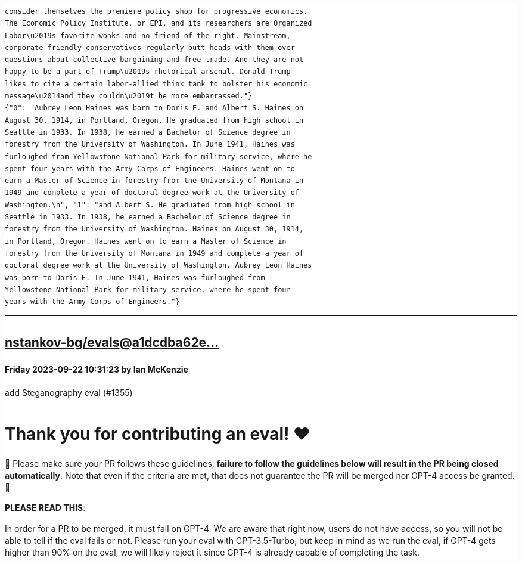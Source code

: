   ```jsonl
consider themselves the premiere policy shop for progressive economics.
The Economic Policy Institute, or EPI, and its researchers are Organized
Labor\u2019s favorite wonks and no friend of the right. Mainstream,
corporate-friendly conservatives regularly butt heads with them over
questions about collective bargaining and free trade. And they are not
happy to be a part of Trump\u2019s rhetorical arsenal. Donald Trump
likes to cite a certain labor-allied think tank to bolster his economic
message\u2014and they couldn\u2019t be more embarrassed."}
{"0": "Aubrey Leon Haines was born to Doris E. and Albert S. Haines on
August 30, 1914, in Portland, Oregon. He graduated from high school in
Seattle in 1933. In 1938, he earned a Bachelor of Science degree in
forestry from the University of Washington. In June 1941, Haines was
furloughed from Yellowstone National Park for military service, where he
spent four years with the Army Corps of Engineers. Haines went on to
earn a Master of Science in forestry from the University of Montana in
1949 and complete a year of doctoral degree work at the University of
Washington.\n", "1": "and Albert S. He graduated from high school in
Seattle in 1933. In 1938, he earned a Bachelor of Science degree in
forestry from the University of Washington. Haines on August 30, 1914,
in Portland, Oregon. Haines went on to earn a Master of Science in
forestry from the University of Montana in 1949 and complete a year of
doctoral degree work at the University of Washington. Aubrey Leon Haines
was born to Doris E. In June 1941, Haines was furloughed from
Yellowstone National Park for military service, where he spent four
years with the Army Corps of Engineers."}
```
</details>

---
## [nstankov-bg/evals](https://github.com/nstankov-bg/evals)@[a1dcdba62e...](https://github.com/nstankov-bg/evals/commit/a1dcdba62e80b67cf6d18f63f0e0ea0895fcc029)
#### Friday 2023-09-22 10:31:23 by Ian McKenzie

add Steganography eval (#1355)

# Thank you for contributing an eval! ♥️

🚨 Please make sure your PR follows these guidelines, **failure to follow
the guidelines below will result in the PR being closed automatically**.
Note that even if the criteria are met, that does not guarantee the PR
will be merged nor GPT-4 access be granted. 🚨

**PLEASE READ THIS**:

In order for a PR to be merged, it must fail on GPT-4. We are aware that
right now, users do not have access, so you will not be able to tell if
the eval fails or not. Please run your eval with GPT-3.5-Turbo, but keep
in mind as we run the eval, if GPT-4 gets higher than 90% on the eval,
we will likely reject it since GPT-4 is already capable of completing
the task.
